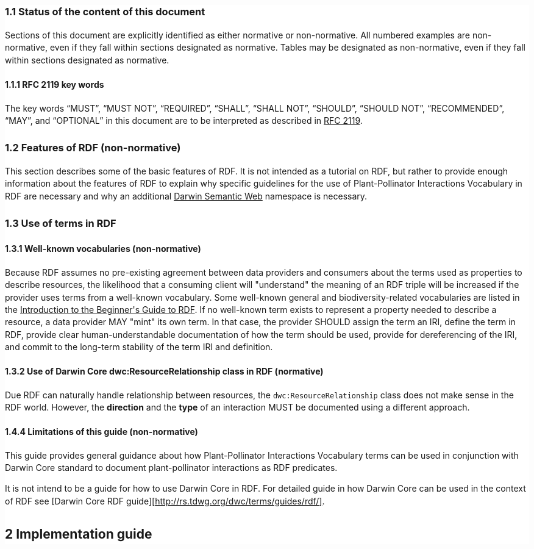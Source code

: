 ### 1.1 Status of the content of this document

Sections of this document are explicitly identified as either normative or non-normative. All numbered examples are non-normative, even if they fall within sections designated as normative. Tables may be designated as non-normative, even if they fall within sections designated as normative.

#### 1.1.1 RFC 2119 key words

The key words “MUST”, “MUST NOT”, “REQUIRED”, “SHALL”, “SHALL NOT”, “SHOULD”, “SHOULD NOT”, “RECOMMENDED”, “MAY”, and “OPTIONAL” in this document are to be interpreted as described in [RFC 2119](https://tools.ietf.org/html/rfc2119).

### 1.2 Features of RDF (non-normative)

This section describes some of the basic features of RDF. It is not intended as a tutorial on RDF, but rather to provide enough information about the features of RDF to explain why specific guidelines for the use of Plant-Pollinator Interactions Vocabulary in RDF are necessary and why an additional [Darwin Semantic Web](http://purl.org/dsw/) namespace is necessary.


### 1.3 Use of terms in RDF

#### 1.3.1 Well-known vocabularies (non-normative)

Because RDF assumes no pre-existing agreement between data providers and consumers about the terms used as properties to describe resources, the likelihood that a consuming client will "understand" the meaning of an RDF triple will be increased if the provider uses terms from a well-known vocabulary. Some well-known general and biodiversity-related vocabularies are listed in the [Introduction to the Beginner's Guide to RDF](https://github.com/tdwg/rdf/blob/master/Beginners.md#037-biodiversity-related-and-general-vocabularies-and-ontologies). If no well-known term exists to represent a property needed to describe a resource, a data provider MAY "mint" its own term. In that case, the provider SHOULD assign the term an IRI, define the term in RDF, provide clear human-understandable documentation of how the term should be used, provide for dereferencing of the IRI, and commit to the long-term stability of the term IRI and definition.

#### 1.3.2 Use of Darwin Core dwc:ResourceRelationship class in RDF (normative)

Due RDF can naturally handle relationship between resources, the `dwc:ResourceRelationship` class does not make sense in the RDF world. However, the **direction** and the **type** of an interaction MUST be documented using a different approach.

#### 1.4.4 Limitations of this guide (non-normative)

This guide provides general guidance about how Plant-Pollinator Interactions Vocabulary terms can be used in conjunction with Darwin Core standard to document plant-pollinator interactions as RDF predicates.

It is not intend to be a guide for how to use Darwin Core in RDF. For detailed guide in how Darwin Core can be used in the context of RDF see [Darwin Core RDF guide][http://rs.tdwg.org/dwc/terms/guides/rdf/].


## 2 Implementation guide

